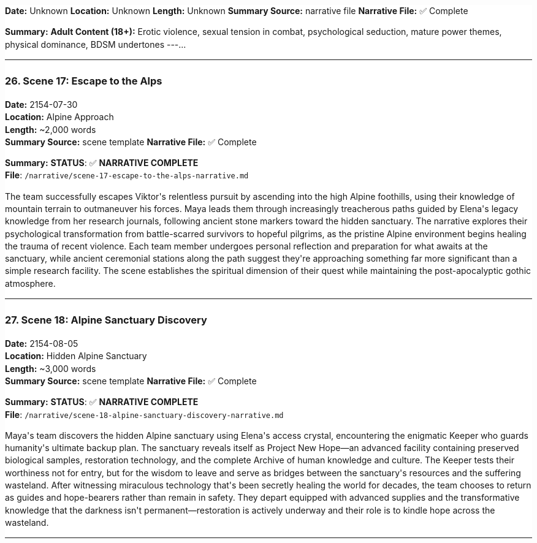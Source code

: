 **Date:** Unknown
**Location:** Unknown
**Length:** Unknown
**Summary Source:** narrative file
**Narrative File:** ✅ Complete

**Summary:**
**Adult Content (18+):** Erotic violence, sexual tension in combat, psychological seduction, mature power themes, physical dominance, BDSM undertones
---...

---

### 26. Scene 17: Escape to the Alps

**Date:** 2154-07-30  
**Location:** Alpine Approach  
**Length:** ~2,000 words  
**Summary Source:** scene template
**Narrative File:** ✅ Complete

**Summary:**
**STATUS**: ✅ **NARRATIVE COMPLETE**  
**File**: `/narrative/scene-17-escape-to-the-alps-narrative.md`

The team successfully escapes Viktor's relentless pursuit by ascending into the high Alpine foothills, using their knowledge of mountain terrain to outmaneuver his forces. Maya leads them through increasingly treacherous paths guided by Elena's legacy knowledge from her research journals, following ancient stone markers toward the hidden sanctuary. The narrative explores their psychological transformation from battle-scarred survivors to hopeful pilgrims, as the pristine Alpine environment begins healing the trauma of recent violence. Each team member undergoes personal reflection and preparation for what awaits at the sanctuary, while ancient ceremonial stations along the path suggest they're approaching something far more significant than a simple research facility. The scene establishes the spiritual dimension of their quest while maintaining the post-apocalyptic gothic atmosphere.

---

### 27. Scene 18: Alpine Sanctuary Discovery

**Date:** 2154-08-05  
**Location:** Hidden Alpine Sanctuary  
**Length:** ~3,000 words  
**Summary Source:** scene template
**Narrative File:** ✅ Complete

**Summary:**
**STATUS**: ✅ **NARRATIVE COMPLETE**  
**File**: `/narrative/scene-18-alpine-sanctuary-discovery-narrative.md`

Maya's team discovers the hidden Alpine sanctuary using Elena's access crystal, encountering the enigmatic Keeper who guards humanity's ultimate backup plan. The sanctuary reveals itself as Project New Hope—an advanced facility containing preserved biological samples, restoration technology, and the complete Archive of human knowledge and culture. The Keeper tests their worthiness not for entry, but for the wisdom to leave and serve as bridges between the sanctuary's resources and the suffering wasteland. After witnessing miraculous technology that's been secretly healing the world for decades, the team chooses to return as guides and hope-bearers rather than remain in safety. They depart equipped with advanced supplies and the transformative knowledge that the darkness isn't permanent—restoration is actively underway and their role is to kindle hope across the wasteland.

---